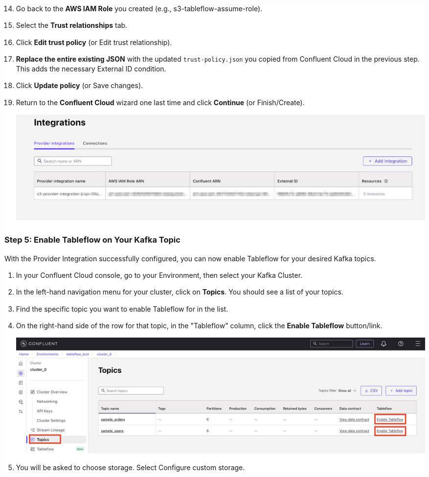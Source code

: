 14. Go back to the **AWS IAM Role** you created (e.g., s3-tableflow-assume-role).

15. Select the **Trust relationships** tab.

16. Click **Edit trust policy** (or Edit trust relationship).

17. **Replace the entire existing JSON** with the updated `trust-policy.json` you copied from Confluent Cloud in the previous step. This adds the necessary External ID condition.

18. Click **Update policy** (or Save changes).

19. Return to the **Confluent Cloud** wizard one last time and click **Continue** (or Finish/Create).

    ![alt text](images/cc_integrations.png)








### Step 5: Enable Tableflow on Your Kafka Topic

With the Provider Integration successfully configured, you can now enable Tableflow for your desired Kafka topics.

1. In your Confluent Cloud console, go to your Environment, then select your Kafka Cluster.

2. In the left-hand navigation menu for your cluster, click on **Topics**. You should see a list of your topics.

3. Find the specific topic you want to enable Tableflow for in the list.

4. On the right-hand side of the row for that topic, in the "Tableflow" column, click the **Enable Tableflow** button/link.

    ![alt text](images/cc_tableflow_topics.png)
5. You will be asked to choose storage. Select Configure custom storage.